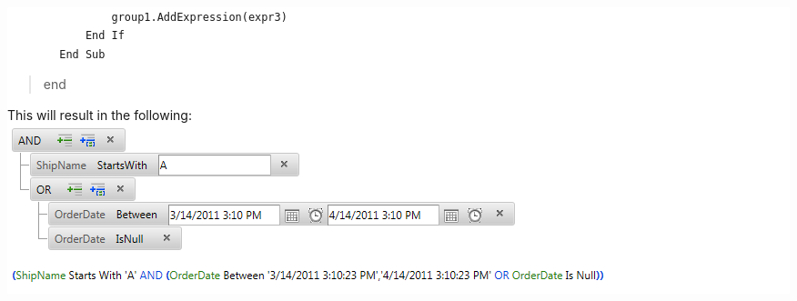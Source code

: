 ````VB.NET
	            group1.AddExpression(expr3)
	        End If
	    End Sub
````
>end

This will result in the following:![filter Programmatic Expression](images/filter_ProgrammaticExpression.png)
